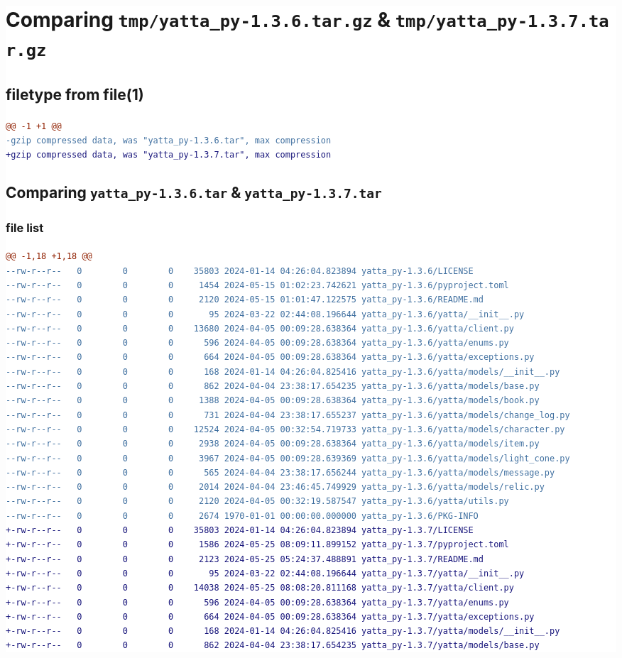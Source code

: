 # Comparing `tmp/yatta_py-1.3.6.tar.gz` & `tmp/yatta_py-1.3.7.tar.gz`

## filetype from file(1)

```diff
@@ -1 +1 @@
-gzip compressed data, was "yatta_py-1.3.6.tar", max compression
+gzip compressed data, was "yatta_py-1.3.7.tar", max compression
```

## Comparing `yatta_py-1.3.6.tar` & `yatta_py-1.3.7.tar`

### file list

```diff
@@ -1,18 +1,18 @@
--rw-r--r--   0        0        0    35803 2024-01-14 04:26:04.823894 yatta_py-1.3.6/LICENSE
--rw-r--r--   0        0        0     1454 2024-05-15 01:02:23.742621 yatta_py-1.3.6/pyproject.toml
--rw-r--r--   0        0        0     2120 2024-05-15 01:01:47.122575 yatta_py-1.3.6/README.md
--rw-r--r--   0        0        0       95 2024-03-22 02:44:08.196644 yatta_py-1.3.6/yatta/__init__.py
--rw-r--r--   0        0        0    13680 2024-04-05 00:09:28.638364 yatta_py-1.3.6/yatta/client.py
--rw-r--r--   0        0        0      596 2024-04-05 00:09:28.638364 yatta_py-1.3.6/yatta/enums.py
--rw-r--r--   0        0        0      664 2024-04-05 00:09:28.638364 yatta_py-1.3.6/yatta/exceptions.py
--rw-r--r--   0        0        0      168 2024-01-14 04:26:04.825416 yatta_py-1.3.6/yatta/models/__init__.py
--rw-r--r--   0        0        0      862 2024-04-04 23:38:17.654235 yatta_py-1.3.6/yatta/models/base.py
--rw-r--r--   0        0        0     1388 2024-04-05 00:09:28.638364 yatta_py-1.3.6/yatta/models/book.py
--rw-r--r--   0        0        0      731 2024-04-04 23:38:17.655237 yatta_py-1.3.6/yatta/models/change_log.py
--rw-r--r--   0        0        0    12524 2024-04-05 00:32:54.719733 yatta_py-1.3.6/yatta/models/character.py
--rw-r--r--   0        0        0     2938 2024-04-05 00:09:28.638364 yatta_py-1.3.6/yatta/models/item.py
--rw-r--r--   0        0        0     3967 2024-04-05 00:09:28.639369 yatta_py-1.3.6/yatta/models/light_cone.py
--rw-r--r--   0        0        0      565 2024-04-04 23:38:17.656244 yatta_py-1.3.6/yatta/models/message.py
--rw-r--r--   0        0        0     2014 2024-04-04 23:46:45.749929 yatta_py-1.3.6/yatta/models/relic.py
--rw-r--r--   0        0        0     2120 2024-04-05 00:32:19.587547 yatta_py-1.3.6/yatta/utils.py
--rw-r--r--   0        0        0     2674 1970-01-01 00:00:00.000000 yatta_py-1.3.6/PKG-INFO
+-rw-r--r--   0        0        0    35803 2024-01-14 04:26:04.823894 yatta_py-1.3.7/LICENSE
+-rw-r--r--   0        0        0     1586 2024-05-25 08:09:11.899152 yatta_py-1.3.7/pyproject.toml
+-rw-r--r--   0        0        0     2123 2024-05-25 05:24:37.488891 yatta_py-1.3.7/README.md
+-rw-r--r--   0        0        0       95 2024-03-22 02:44:08.196644 yatta_py-1.3.7/yatta/__init__.py
+-rw-r--r--   0        0        0    14038 2024-05-25 08:08:20.811168 yatta_py-1.3.7/yatta/client.py
+-rw-r--r--   0        0        0      596 2024-04-05 00:09:28.638364 yatta_py-1.3.7/yatta/enums.py
+-rw-r--r--   0        0        0      664 2024-04-05 00:09:28.638364 yatta_py-1.3.7/yatta/exceptions.py
+-rw-r--r--   0        0        0      168 2024-01-14 04:26:04.825416 yatta_py-1.3.7/yatta/models/__init__.py
+-rw-r--r--   0        0        0      862 2024-04-04 23:38:17.654235 yatta_py-1.3.7/yatta/models/base.py
```